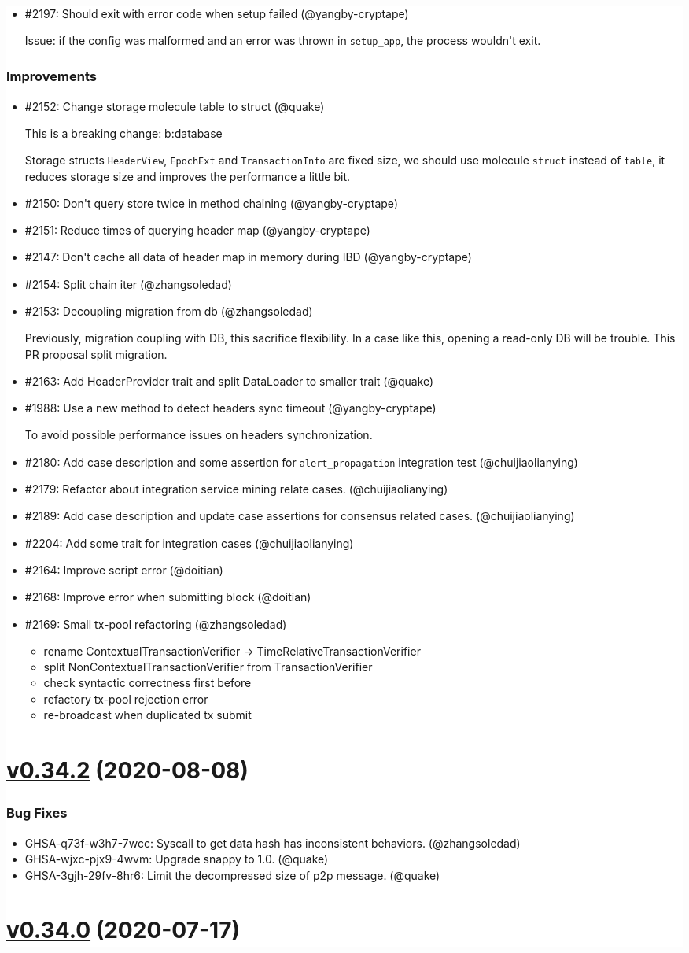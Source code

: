 * #2197: Should exit with error code when setup failed (@yangby-cryptape)

    Issue: if the config was malformed and an error was thrown in `setup_app`, the process wouldn't exit.

### Improvements

* #2152: Change storage molecule table to struct (@quake)

    This is a breaking change: b:database

    Storage structs `HeaderView`, `EpochExt` and `TransactionInfo` are fixed size, we should use molecule `struct` instead of `table`, it reduces storage size and improves the performance a little bit.

* #2150: Don't query store twice in method chaining (@yangby-cryptape)
* #2151: Reduce times of querying header map (@yangby-cryptape)
* #2147: Don't cache all data of header map in memory during IBD (@yangby-cryptape)
* #2154: Split chain iter (@zhangsoledad)
* #2153: Decoupling migration from db (@zhangsoledad)

    Previously, migration coupling with DB, this sacrifice flexibility. In a case like this, opening a read-only DB will be trouble.
    This PR proposal split migration.

* #2163: Add HeaderProvider trait and split DataLoader to smaller trait (@quake)
* #1988: Use a new method to detect headers sync timeout (@yangby-cryptape)

    To avoid possible performance issues on headers synchronization.

* #2180: Add case description and some assertion for `alert_propagation` integration test (@chuijiaolianying)
* #2179: Refactor about integration service mining relate cases. (@chuijiaolianying)
* #2189: Add case description and update case assertions for consensus related cases. (@chuijiaolianying)
* #2204: Add some trait for integration cases (@chuijiaolianying)
* #2164: Improve script error (@doitian)
* #2168: Improve error when submitting block (@doitian)
* #2169: Small tx-pool refactoring (@zhangsoledad)

    * rename ContextualTransactionVerifier -> TimeRelativeTransactionVerifier
    * split NonContextualTransactionVerifier from TransactionVerifier
    * check syntactic correctness first before
    * refactory tx-pool rejection error
    * re-broadcast when duplicated tx submit

# [v0.34.2](https://github.com/nervosnetwork/ckb/compare/v0.34.0...v0.34.2) (2020-08-08)

### Bug Fixes

* GHSA-q73f-w3h7-7wcc: Syscall to get data hash has inconsistent behaviors. (@zhangsoledad)
* GHSA-wjxc-pjx9-4wvm: Upgrade snappy to 1.0. (@quake)
* GHSA-3gjh-29fv-8hr6: Limit the decompressed size of p2p message. (@quake)

# [v0.34.0](https://github.com/nervosnetwork/ckb/compare/v0.33.1...v0.34.0) (2020-07-17)

